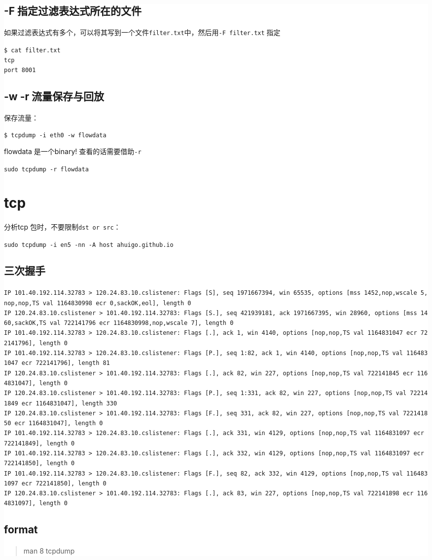 ## -F 指定过滤表达式所在的文件
如果过滤表达式有多个，可以将其写到一个文件`filter.txt`中，然后用`-F filter.txt` 指定

	$ cat filter.txt
	tcp
	port 8001

## -w -r 流量保存与回放
保存流量：

	$ tcpdump -i eth0 -w flowdata

flowdata 是一个binary! 查看的话需要借助`-r`

	sudo tcpdump -r flowdata

# tcp
分析tcp 包时，不要限制`dst or src`：

	sudo tcpdump -i en5 -nn -A host ahuigo.github.io

## 三次握手
```
IP 101.40.192.114.32783 > 120.24.83.10.cslistener: Flags [S], seq 1971667394, win 65535, options [mss 1452,nop,wscale 5,nop,nop,TS val 1164830998 ecr 0,sackOK,eol], length 0
IP 120.24.83.10.cslistener > 101.40.192.114.32783: Flags [S.], seq 421939181, ack 1971667395, win 28960, options [mss 1460,sackOK,TS val 722141796 ecr 1164830998,nop,wscale 7], length 0
IP 101.40.192.114.32783 > 120.24.83.10.cslistener: Flags [.], ack 1, win 4140, options [nop,nop,TS val 1164831047 ecr 722141796], length 0
IP 101.40.192.114.32783 > 120.24.83.10.cslistener: Flags [P.], seq 1:82, ack 1, win 4140, options [nop,nop,TS val 1164831047 ecr 722141796], length 81
IP 120.24.83.10.cslistener > 101.40.192.114.32783: Flags [.], ack 82, win 227, options [nop,nop,TS val 722141845 ecr 1164831047], length 0
IP 120.24.83.10.cslistener > 101.40.192.114.32783: Flags [P.], seq 1:331, ack 82, win 227, options [nop,nop,TS val 722141849 ecr 1164831047], length 330
IP 120.24.83.10.cslistener > 101.40.192.114.32783: Flags [F.], seq 331, ack 82, win 227, options [nop,nop,TS val 722141850 ecr 1164831047], length 0
IP 101.40.192.114.32783 > 120.24.83.10.cslistener: Flags [.], ack 331, win 4129, options [nop,nop,TS val 1164831097 ecr 722141849], length 0
IP 101.40.192.114.32783 > 120.24.83.10.cslistener: Flags [.], ack 332, win 4129, options [nop,nop,TS val 1164831097 ecr 722141850], length 0
IP 101.40.192.114.32783 > 120.24.83.10.cslistener: Flags [F.], seq 82, ack 332, win 4129, options [nop,nop,TS val 1164831097 ecr 722141850], length 0
IP 120.24.83.10.cslistener > 101.40.192.114.32783: Flags [.], ack 83, win 227, options [nop,nop,TS val 722141898 ecr 1164831097], length 0
```

## format
> man 8 tcpdump 
